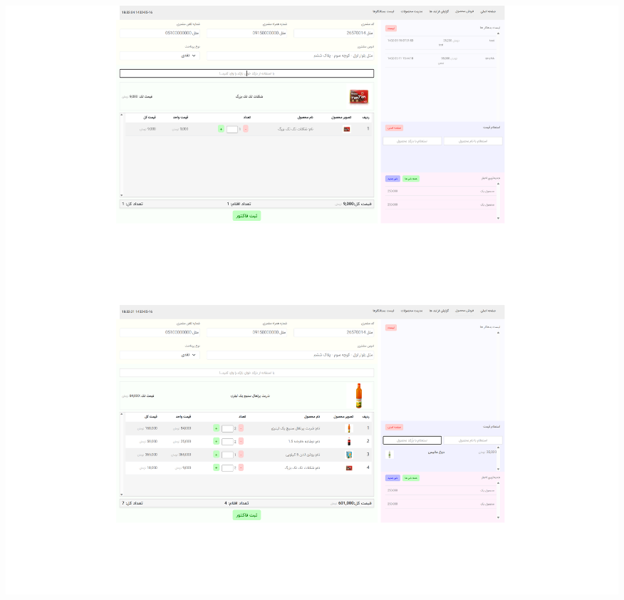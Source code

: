 <p align="center"><a href=""><img src="/public/Screenshots/3.png" alt="" width="550px" style="max-width:100%"></a></p><br>
<p align="center"><a href=""><img src="/public/Screenshots/4.png" alt="" width="550px" style="max-width:100%"></a></p><br>